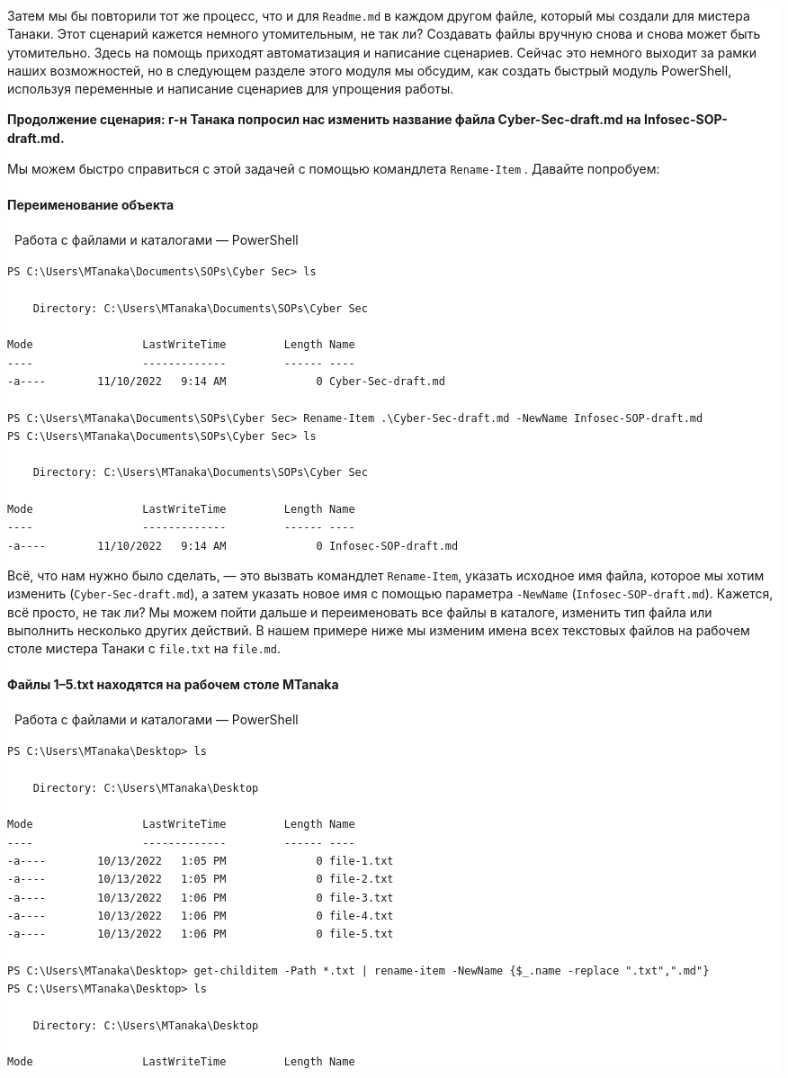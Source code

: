 Затем мы бы повторили тот же процесс, что и для `Readme.md` в каждом другом файле, который мы создали для мистера Танаки. Этот сценарий кажется немного утомительным, не так ли? Создавать файлы вручную снова и снова может быть утомительно. Здесь на помощь приходят автоматизация и написание сценариев. Сейчас это немного выходит за рамки наших возможностей, но в следующем разделе этого модуля мы обсудим, как создать быстрый модуль PowerShell, используя переменные и написание сценариев для упрощения работы.

**Продолжение сценария: г-н Танака попросил нас изменить название файла Cyber-Sec-draft.md на Infosec-SOP-draft.md.**

Мы можем быстро справиться с этой задачей с помощью командлета `Rename-Item` . Давайте попробуем:

#### Переименование объекта

  Работа с файлами и каталогами — PowerShell

```powershell-session
PS C:\Users\MTanaka\Documents\SOPs\Cyber Sec> ls

    Directory: C:\Users\MTanaka\Documents\SOPs\Cyber Sec

Mode                 LastWriteTime         Length Name
----                 -------------         ------ ----
-a----        11/10/2022   9:14 AM              0 Cyber-Sec-draft.md

PS C:\Users\MTanaka\Documents\SOPs\Cyber Sec> Rename-Item .\Cyber-Sec-draft.md -NewName Infosec-SOP-draft.md
PS C:\Users\MTanaka\Documents\SOPs\Cyber Sec> ls

    Directory: C:\Users\MTanaka\Documents\SOPs\Cyber Sec

Mode                 LastWriteTime         Length Name
----                 -------------         ------ ----
-a----        11/10/2022   9:14 AM              0 Infosec-SOP-draft.md
```

Всё, что нам нужно было сделать, — это вызвать командлет `Rename-Item`, указать исходное имя файла, которое мы хотим изменить (`Cyber-Sec-draft.md`), а затем указать новое имя с помощью параметра `-NewName` (`Infosec-SOP-draft.md`). Кажется, всё просто, не так ли? Мы можем пойти дальше и переименовать все файлы в каталоге, изменить тип файла или выполнить несколько других действий. В нашем примере ниже мы изменим имена всех текстовых файлов на рабочем столе мистера Танаки с `file.txt` на `file.md`.

#### Файлы 1–5.txt находятся на рабочем столе MTanaka

  Работа с файлами и каталогами — PowerShell

```powershell-session
PS C:\Users\MTanaka\Desktop> ls

    Directory: C:\Users\MTanaka\Desktop

Mode                 LastWriteTime         Length Name
----                 -------------         ------ ----
-a----        10/13/2022   1:05 PM              0 file-1.txt
-a----        10/13/2022   1:05 PM              0 file-2.txt
-a----        10/13/2022   1:06 PM              0 file-3.txt
-a----        10/13/2022   1:06 PM              0 file-4.txt
-a----        10/13/2022   1:06 PM              0 file-5.txt

PS C:\Users\MTanaka\Desktop> get-childitem -Path *.txt | rename-item -NewName {$_.name -replace ".txt",".md"}
PS C:\Users\MTanaka\Desktop> ls

    Directory: C:\Users\MTanaka\Desktop

Mode                 LastWriteTime         Length Name
```